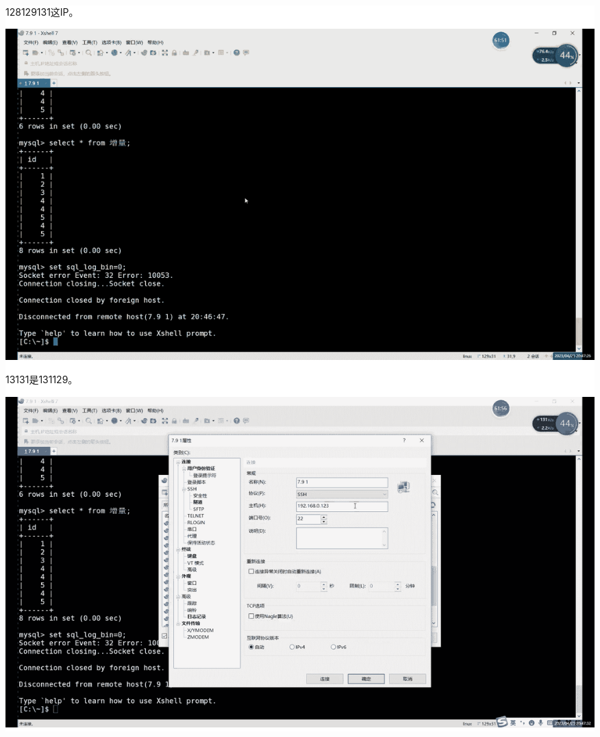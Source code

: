 128129131这IP。

![](img/25a807baf639db43ef9d82f809f3f663_9.png)

13131是131129。

![](img/25a807baf639db43ef9d82f809f3f663_11.png)
